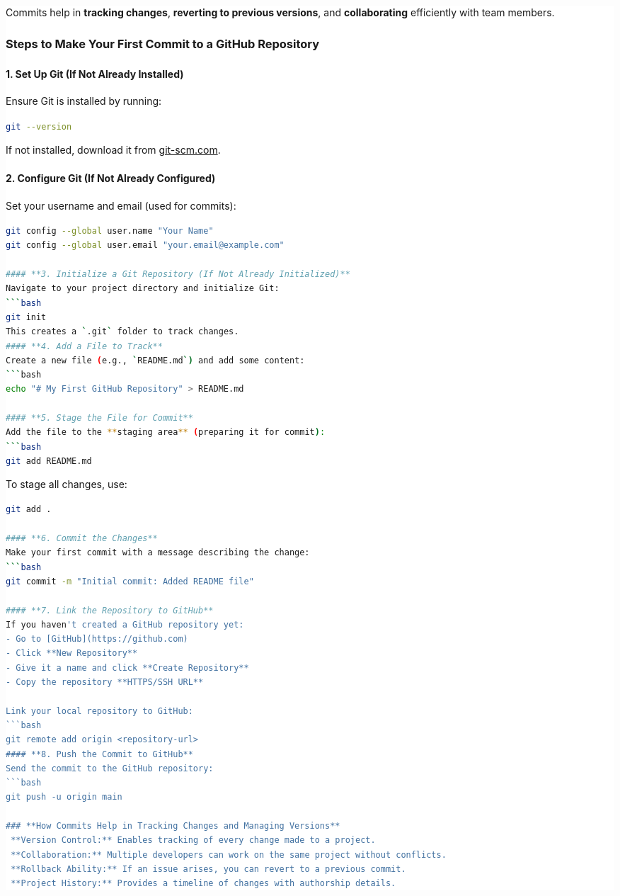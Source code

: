 Commits help in **tracking changes**, **reverting to previous versions**, and **collaborating** efficiently with team members.

### **Steps to Make Your First Commit to a GitHub Repository**  

#### **1. Set Up Git (If Not Already Installed)**  
Ensure Git is installed by running:  
```bash
git --version
```  
If not installed, download it from [git-scm.com](https://git-scm.com/).  

#### **2. Configure Git (If Not Already Configured)**  
Set your username and email (used for commits):  
```bash
git config --global user.name "Your Name"
git config --global user.email "your.email@example.com"

#### **3. Initialize a Git Repository (If Not Already Initialized)**  
Navigate to your project directory and initialize Git:  
```bash
git init 
This creates a `.git` folder to track changes.
#### **4. Add a File to Track**  
Create a new file (e.g., `README.md`) and add some content:  
```bash
echo "# My First GitHub Repository" > README.md

#### **5. Stage the File for Commit**  
Add the file to the **staging area** (preparing it for commit):  
```bash
git add README.md
```  
To stage all changes, use:  
```bash
git add .

#### **6. Commit the Changes**  
Make your first commit with a message describing the change:  
```bash
git commit -m "Initial commit: Added README file"

#### **7. Link the Repository to GitHub**  
If you haven't created a GitHub repository yet:  
- Go to [GitHub](https://github.com)  
- Click **New Repository**  
- Give it a name and click **Create Repository**  
- Copy the repository **HTTPS/SSH URL**  

Link your local repository to GitHub:  
```bash
git remote add origin <repository-url>
#### **8. Push the Commit to GitHub**  
Send the commit to the GitHub repository:  
```bash
git push -u origin main

### **How Commits Help in Tracking Changes and Managing Versions**  
 **Version Control:** Enables tracking of every change made to a project.  
 **Collaboration:** Multiple developers can work on the same project without conflicts.  
 **Rollback Ability:** If an issue arises, you can revert to a previous commit.  
 **Project History:** Provides a timeline of changes with authorship details.  


```